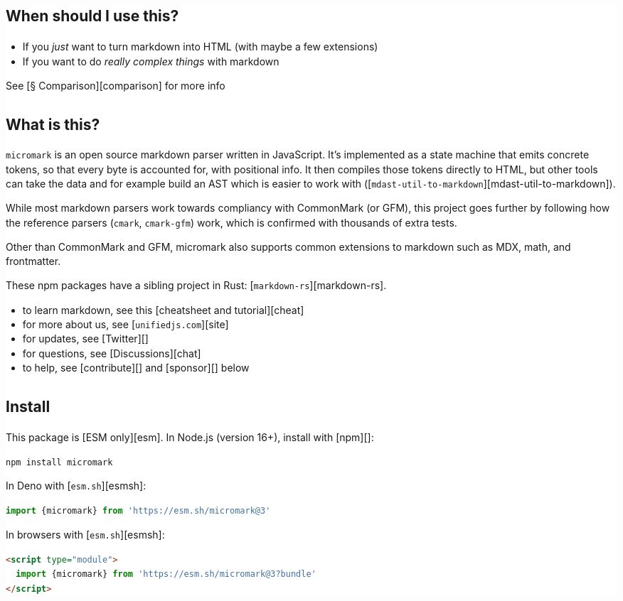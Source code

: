 ## When should I use this?



*   If you *just* want to turn markdown into HTML (with maybe a few extensions)
*   If you want to do *really complex things* with markdown

See [§ Comparison][comparison] for more info

## What is this?



`micromark` is an open source markdown parser written in JavaScript.
It’s implemented as a state machine that emits concrete tokens, so that every
byte is accounted for, with positional info.
It then compiles those tokens directly to HTML, but other tools can take the
data and for example build an AST which is easier to work with
([`mdast-util-to-markdown`][mdast-util-to-markdown]).

While most markdown parsers work towards compliancy with CommonMark (or GFM),
this project goes further by following how the reference parsers (`cmark`,
`cmark-gfm`) work, which is confirmed with thousands of extra tests.

Other than CommonMark and GFM, micromark also supports common extensions to
markdown such as MDX, math, and frontmatter.

These npm packages have a sibling project in Rust:
[`markdown-rs`][markdown-rs].

*   to learn markdown, see this [cheatsheet and tutorial][cheat]
*   for more about us, see [`unifiedjs.com`][site]
*   for updates, see [Twitter][]
*   for questions, see [Discussions][chat]
*   to help, see [contribute][] and [sponsor][] below

## Install



This package is [ESM only][esm].
In Node.js (version 16+), install with [npm][]:

```sh
npm install micromark
```

In Deno with [`esm.sh`][esmsh]:

```js
import {micromark} from 'https://esm.sh/micromark@3'
```

In browsers with [`esm.sh`][esmsh]:

```html
<script type="module">
  import {micromark} from 'https://esm.sh/micromark@3?bundle'
</script>
```


[^1]: Big note.
[build-badge]: https://github.com/micromark/micromark/workflows/main/badge.svg
[build]: https://github.com/micromark/micromark/actions
[coverage-badge]: https://img.shields.io/codecov/c/github/micromark/micromark.svg
[coverage]: https://codecov.io/github/micromark/micromark
[downloads-badge]: https://img.shields.io/npm/dm/micromark.svg
[downloads]: https://www.npmjs.com/package/micromark
[bundle-size-badge]: https://img.shields.io/badge/dynamic/json?label=minzipped%20size&query=$.size.compressedSize&url=https://deno.bundlejs.com/?q=micromark
[bundle-size]: https://bundlejs.com/?q=micromark
[sponsors-badge]: https://opencollective.com/unified/sponsors/badge.svg
[backers-badge]: https://opencollective.com/unified/backers/badge.svg
[opencollective]: https://opencollective.com/unified
[npm]: https://docs.npmjs.com/cli/install
[esm]: https://gist.github.com/sindresorhus/a39789f98801d908bbc7ff3ecc99d99c
[esmsh]: https://esm.sh
[chat-badge]: https://img.shields.io/badge/chat-discussions-success.svg
[chat]: https://github.com/micromark/micromark/discussions
[license]: https://github.com/micromark/micromark/blob/main/license
[author]: https://wooorm.com
[health]: https://github.com/micromark/.github
[xss]: https://en.wikipedia.org/wiki/Cross-site_scripting
[securitymd]: https://github.com/micromark/.github/blob/main/security.md
[contributing]: https://github.com/micromark/.github/blob/main/contributing.md
[support]: https://github.com/micromark/.github/blob/main/support.md
[coc]: https://github.com/micromark/.github/blob/main/code-of-conduct.md
[cheat]: https://commonmark.org/help/
[twitter]: https://twitter.com/unifiedjs
[remark]: https://github.com/remarkjs/remark
[rehype]: https://github.com/rehypejs/rehype
[site]: https://unifiedjs.com
[contribute]: #contribute
[commonmark-spec]: https://commonmark.org
[improper]: https://github.com/ChALkeR/notes/blob/master/Improper-markup-sanitization.md
[chalker]: https://github.com/ChALkeR
[cmsm]: https://github.com/micromark/common-markup-state-machine
[mdx-cmsm]: https://github.com/micromark/mdx-state-machine
[directives]: https://github.com/micromark/micromark-extension-directive
[frontmatter]: https://github.com/micromark/micromark-extension-frontmatter
[gfm]: https://github.com/micromark/micromark-extension-gfm
[math]: https://github.com/micromark/micromark-extension-math
[mdxjs]: https://github.com/micromark/micromark-extension-mdxjs
[constructs]: /packages/micromark/dev/lib/constructs.js
[comparison]: #comparison
[extensions]: #list-of-extensions
[syntax-extension]: #syntaxextension
[html-extension]: #htmlextension
[mdast]: https://github.com/syntax-tree/mdast
[utilities]: https://github.com/syntax-tree/mdast#list-of-utilities
[unified]: https://github.com/unifiedjs/unified
[remark plugins]: https://github.com/remarkjs/remark/blob/main/doc/plugins.md#list-of-plugins
[rehype plugins]: https://github.com/rehypejs/rehype/blob/main/doc/plugins.md#list-of-plugins
[directive-proposal]: https://talk.commonmark.org/t/generic-directives-plugins-syntax/444
[architecture]: #architecture
[extending-markdown]: #extending-markdown
[create-extension]: #creating-a-micromark-extension
[mdx-expression]: https://github.com/micromark/micromark-extension-mdx-expression
[preprocess]: #preprocess
[content-types]: #content-types
[postprocess]: #postprocess
[size-debug]: #size--debug
[packages]: packages/
[marked]: https://github.com/markedjs/marked
[markdown-it]: https://github.com/markdown-it/markdown-it
[mdx]: https://github.com/mdx-js/mdx
[prettier]: https://github.com/prettier/prettier
[astro]: https://github.com/withastro/astro
[commonmark]: #commonmark
[test]: #test
[security]: #security
[sponsor]: #sponsor
[@wooorm]: https://github.com/wooorm
[@johno]: https://github.com/johno
[200]: https://github.com/micromark/micromark/releases/tag/2.0.0
[markdown-rs]: https://github.com/wooorm/markdown-rs
[mdast-util-to-markdown]: https://github.com/syntax-tree/mdast-util-to-markdown
[mdast-util-from-markdown]: https://github.com/syntax-tree/mdast-util-from-markdown
[api]: https://github.com/micromark/micromark/blob/main/packages/micromark/readme.md#api
[api-option-extensions]: https://github.com/micromark/micromark/blob/main/packages/micromark/readme.md#extensions
[api-option-htmlextensions]: https://github.com/micromark/micromark/blob/main/packages/micromark/readme.md#htmlextensions